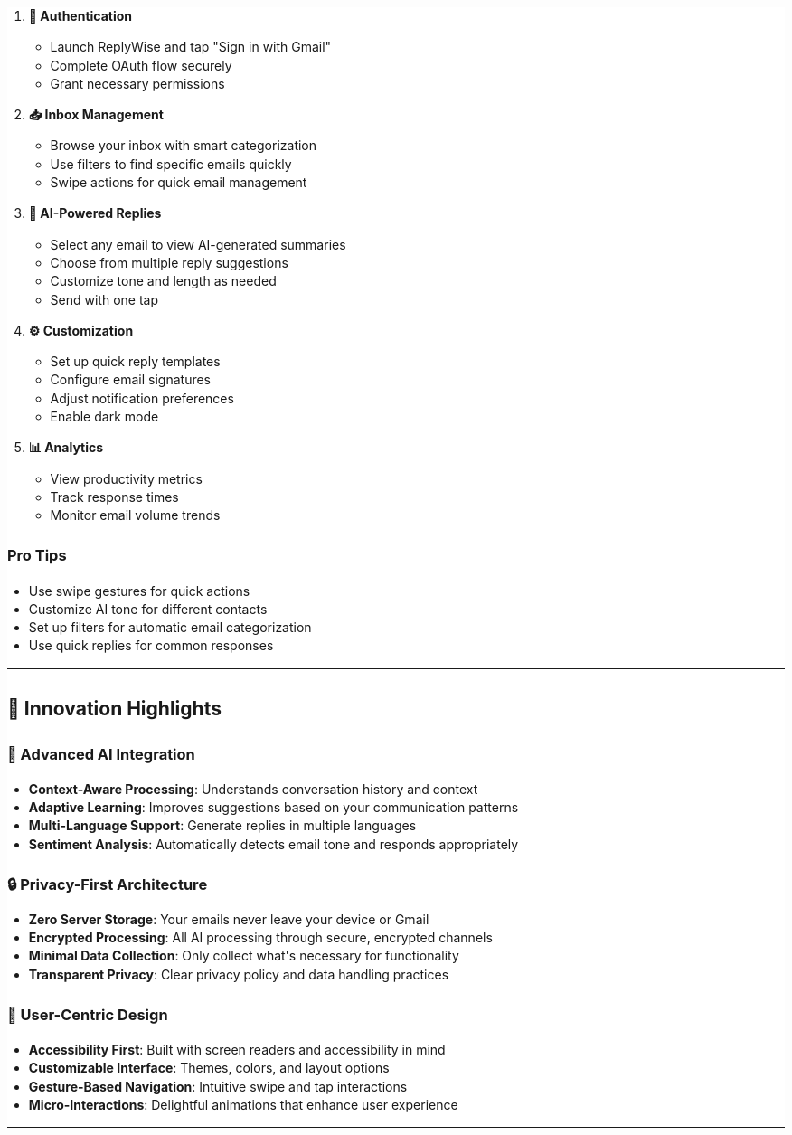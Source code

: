 1. **🔐 Authentication**
   - Launch ReplyWise and tap "Sign in with Gmail"
   - Complete OAuth flow securely
   - Grant necessary permissions

2. **📥 Inbox Management**
   - Browse your inbox with smart categorization
   - Use filters to find specific emails quickly
   - Swipe actions for quick email management

3. **🤖 AI-Powered Replies**
   - Select any email to view AI-generated summaries
   - Choose from multiple reply suggestions
   - Customize tone and length as needed
   - Send with one tap

4. **⚙️ Customization**
   - Set up quick reply templates
   - Configure email signatures
   - Adjust notification preferences
   - Enable dark mode

5. **📊 Analytics**
   - View productivity metrics
   - Track response times
   - Monitor email volume trends

### Pro Tips
- Use swipe gestures for quick actions
- Customize AI tone for different contacts
- Set up filters for automatic email categorization
- Use quick replies for common responses

---

## 🎯 Innovation Highlights

### 🧠 Advanced AI Integration
- **Context-Aware Processing**: Understands conversation history and context
- **Adaptive Learning**: Improves suggestions based on your communication patterns
- **Multi-Language Support**: Generate replies in multiple languages
- **Sentiment Analysis**: Automatically detects email tone and responds appropriately

### 🔒 Privacy-First Architecture
- **Zero Server Storage**: Your emails never leave your device or Gmail
- **Encrypted Processing**: All AI processing through secure, encrypted channels
- **Minimal Data Collection**: Only collect what's necessary for functionality
- **Transparent Privacy**: Clear privacy policy and data handling practices

### 🎨 User-Centric Design
- **Accessibility First**: Built with screen readers and accessibility in mind
- **Customizable Interface**: Themes, colors, and layout options
- **Gesture-Based Navigation**: Intuitive swipe and tap interactions
- **Micro-Interactions**: Delightful animations that enhance user experience

---